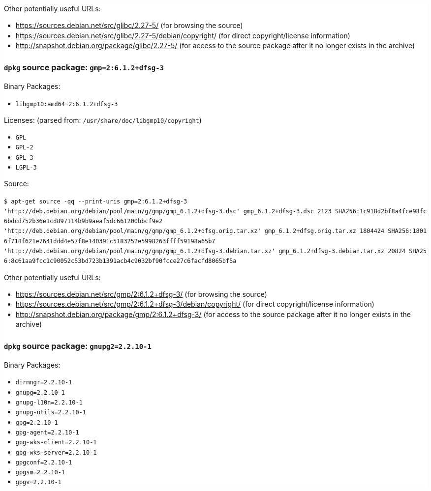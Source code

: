 Other potentially useful URLs:

- https://sources.debian.net/src/glibc/2.27-5/ (for browsing the source)
- https://sources.debian.net/src/glibc/2.27-5/debian/copyright/ (for direct copyright/license information)
- http://snapshot.debian.org/package/glibc/2.27-5/ (for access to the source package after it no longer exists in the archive)

### `dpkg` source package: `gmp=2:6.1.2+dfsg-3`

Binary Packages:

- `libgmp10:amd64=2:6.1.2+dfsg-3`

Licenses: (parsed from: `/usr/share/doc/libgmp10/copyright`)

- `GPL`
- `GPL-2`
- `GPL-3`
- `LGPL-3`

Source:

```console
$ apt-get source -qq --print-uris gmp=2:6.1.2+dfsg-3
'http://deb.debian.org/debian/pool/main/g/gmp/gmp_6.1.2+dfsg-3.dsc' gmp_6.1.2+dfsg-3.dsc 2123 SHA256:1c918d2bf8a4fce98fc6bdcd752b36e1cd897114b9b9aeaf5dc661200bbcf9e2
'http://deb.debian.org/debian/pool/main/g/gmp/gmp_6.1.2+dfsg.orig.tar.xz' gmp_6.1.2+dfsg.orig.tar.xz 1804424 SHA256:18016f718f621e7641ddd4e57f8e140391c5183252e5998263ffff59198a65b7
'http://deb.debian.org/debian/pool/main/g/gmp/gmp_6.1.2+dfsg-3.debian.tar.xz' gmp_6.1.2+dfsg-3.debian.tar.xz 20824 SHA256:8c61aa9fcc1c90052c53bd723b1391acb4c9032bf90fcce27c6facfd8065bf5a
```

Other potentially useful URLs:

- https://sources.debian.net/src/gmp/2:6.1.2+dfsg-3/ (for browsing the source)
- https://sources.debian.net/src/gmp/2:6.1.2+dfsg-3/debian/copyright/ (for direct copyright/license information)
- http://snapshot.debian.org/package/gmp/2:6.1.2+dfsg-3/ (for access to the source package after it no longer exists in the archive)

### `dpkg` source package: `gnupg2=2.2.10-1`

Binary Packages:

- `dirmngr=2.2.10-1`
- `gnupg=2.2.10-1`
- `gnupg-l10n=2.2.10-1`
- `gnupg-utils=2.2.10-1`
- `gpg=2.2.10-1`
- `gpg-agent=2.2.10-1`
- `gpg-wks-client=2.2.10-1`
- `gpg-wks-server=2.2.10-1`
- `gpgconf=2.2.10-1`
- `gpgsm=2.2.10-1`
- `gpgv=2.2.10-1`
